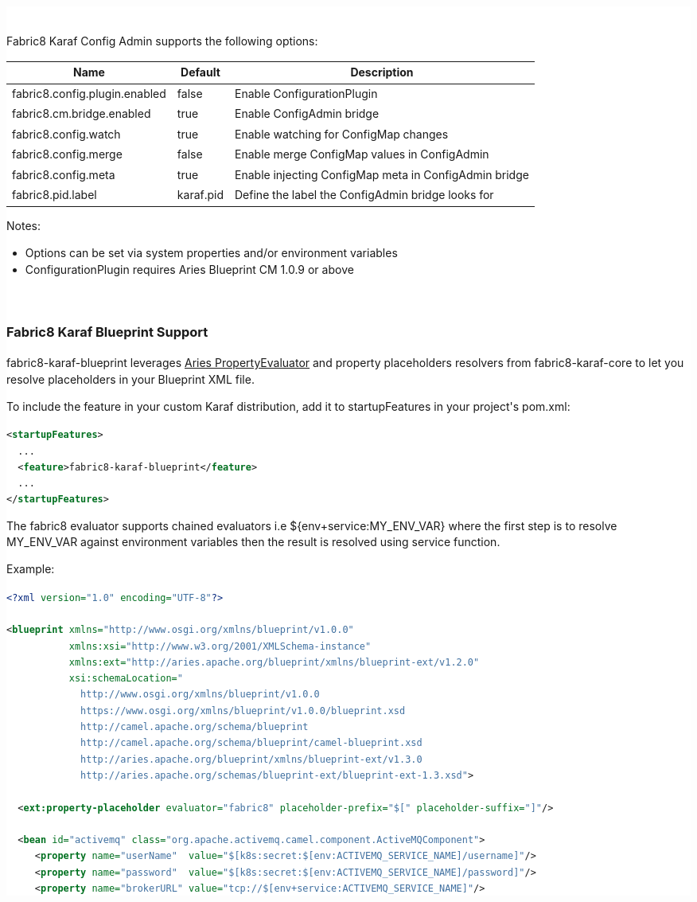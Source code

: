 </br>

Fabric8 Karaf Config Admin supports the following options:

| Name                          | Default     | Description
| ----------------------------- | ----------- | -----------
| fabric8.config.plugin.enabled | false       | Enable ConfigurationPlugin
| fabric8.cm.bridge.enabled     | true        | Enable ConfigAdmin bridge
| fabric8.config.watch          | true        | Enable watching for ConfigMap changes
| fabric8.config.merge          | false       | Enable merge ConfigMap values in ConfigAdmin
| fabric8.config.meta           | true        | Enable injecting ConfigMap meta in ConfigAdmin bridge
| fabric8.pid.label             | karaf.pid   | Define the label the ConfigAdmin bridge looks for



Notes:
  * Options can be set via system properties and/or environment variables
  * ConfigurationPlugin requires Aries Blueprint CM 1.0.9 or above

</br>

### Fabric8 Karaf Blueprint Support


fabric8-karaf-blueprint leverages [Aries PropertyEvaluator](https://github.com/apache/aries/blob/trunk/blueprint/blueprint-core/src/main/java/org/apache/aries/blueprint/ext/evaluator/PropertyEvaluator.java) and property placeholders resolvers from fabric8-karaf-core to let you resolve placeholders in your Blueprint XML file.

To include the feature in your custom Karaf distribution, add it to startupFeatures in your project's pom.xml:

```xml
<startupFeatures>
  ...
  <feature>fabric8-karaf-blueprint</feature>
  ...
</startupFeatures>
```

The fabric8 evaluator supports chained evaluators i.e ${env+service:MY_ENV_VAR} where the first step is to resolve MY_ENV_VAR against environment variables then the result is resolved using service function.

Example:

```xml
<?xml version="1.0" encoding="UTF-8"?>

<blueprint xmlns="http://www.osgi.org/xmlns/blueprint/v1.0.0"
           xmlns:xsi="http://www.w3.org/2001/XMLSchema-instance"
           xmlns:ext="http://aries.apache.org/blueprint/xmlns/blueprint-ext/v1.2.0"
           xsi:schemaLocation="
             http://www.osgi.org/xmlns/blueprint/v1.0.0
             https://www.osgi.org/xmlns/blueprint/v1.0.0/blueprint.xsd
             http://camel.apache.org/schema/blueprint
             http://camel.apache.org/schema/blueprint/camel-blueprint.xsd
             http://aries.apache.org/blueprint/xmlns/blueprint-ext/v1.3.0
             http://aries.apache.org/schemas/blueprint-ext/blueprint-ext-1.3.xsd">

  <ext:property-placeholder evaluator="fabric8" placeholder-prefix="$[" placeholder-suffix="]"/>

  <bean id="activemq" class="org.apache.activemq.camel.component.ActiveMQComponent">
     <property name="userName"  value="$[k8s:secret:$[env:ACTIVEMQ_SERVICE_NAME]/username]"/>
     <property name="password"  value="$[k8s:secret:$[env:ACTIVEMQ_SERVICE_NAME]/password]"/>
     <property name="brokerURL" value="tcp://$[env+service:ACTIVEMQ_SERVICE_NAME]"/>
```